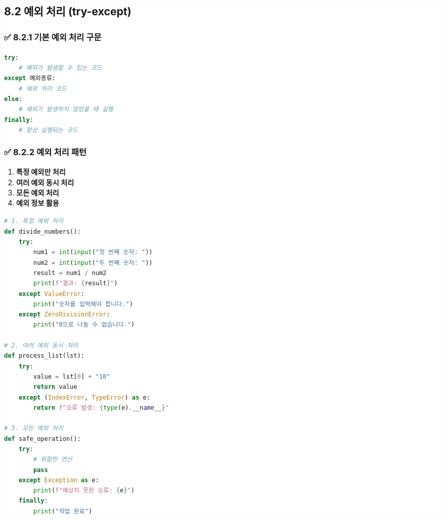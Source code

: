 ## 8.2 예외 처리 (try-except)

### ✅ 8.2.1 기본 예외 처리 구문
```python
try:
    # 예외가 발생할 수 있는 코드
except 예외종류:
    # 예외 처리 코드
else:
    # 예외가 발생하지 않았을 때 실행
finally:
    # 항상 실행되는 코드
```

### ✅ 8.2.2 예외 처리 패턴
1. **특정 예외만 처리**
2. **여러 예외 동시 처리**
3. **모든 예외 처리**
4. **예외 정보 활용**

```python
# 1. 특정 예외 처리
def divide_numbers():
    try:
        num1 = int(input("첫 번째 숫자: "))
        num2 = int(input("두 번째 숫자: "))
        result = num1 / num2
        print(f"결과: {result}")
    except ValueError:
        print("숫자를 입력해야 합니다.")
    except ZeroDivisionError:
        print("0으로 나눌 수 없습니다.")

# 2. 여러 예외 동시 처리
def process_list(lst):
    try:
        value = lst[0] + "10"
        return value
    except (IndexError, TypeError) as e:
        return f"오류 발생: {type(e).__name__}"

# 3. 모든 예외 처리
def safe_operation():
    try:
        # 위험한 연산
        pass
    except Exception as e:
        print(f"예상치 못한 오류: {e}")
    finally:
        print("작업 완료")
```
